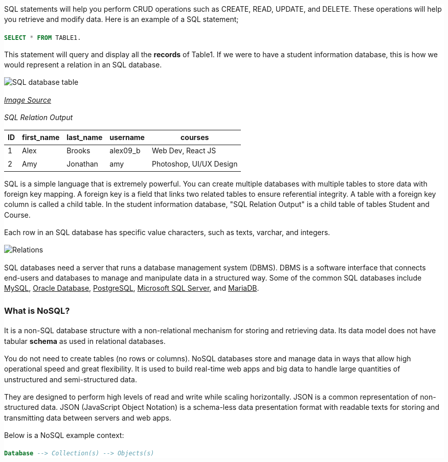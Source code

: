 SQL statements will help you perform CRUD operations such as CREATE, READ, UPDATE, and DELETE. These operations will help you retrieve and modify data. Here is an example of a SQL statement;

```sql
SELECT * FROM TABLE1.
```

This statement will query and display all the **records** of Table1. If we were to have a student information database, this is how we would represent a relation in an SQL database.

![SQL database table](/engineering-education/sql-or-nosql-when-to-choose-what/tables.png)

[*Image Source*](http://cdn.ipenywis.com/upload/images/123abd458.png)

*SQL Relation Output*

| ID | first_name | last_name | username | courses                 |
|----|------------|-----------|----------|-------------------------|
| 1  | Alex       | Brooks    | alex09_b | Web Dev, React JS        |
| 2  | Amy        | Jonathan  | amy      | Photoshop, UI/UX Design |

SQL is a simple language that is extremely powerful. You can create multiple databases with multiple tables to store data with foreign key mapping. A foreign key is a field that links two related tables to ensure referential integrity. A table with a foreign key column is called a child table. In the student information database, "SQL Relation Output" is a child table of tables Student and Course.

Each row in an SQL database has specific value characters, such as texts, varchar, and integers.

![Relations](/engineering-education/sql-or-nosql-when-to-choose-what/relations.png)

SQL databases need a server that runs a database management system (DBMS). DBMS is a software interface that connects end-users and databases to manage and manipulate data in a structured way. Some of the common SQL databases include [MySQL](https://www.mysql.com/why-mysql/), [Oracle Database](https://www.oracle.com/database/), [PostgreSQL](https://www.postgresql.org/about/), [Microsoft SQL Server](https://www.microsoft.com/en-gb/sql-server/), and [MariaDB](https://mariadb.org/documentation/).

### What is NoSQL?
It is a non-SQL database structure with a non-relational mechanism for storing and retrieving data. Its data model does not have tabular **schema** as used in relational databases.

You do not need to create tables (no rows or columns). NoSQL databases store and manage data in ways that allow high operational speed and great flexibility. It is used to build real-time web apps and big data to handle large quantities of unstructured and semi-structured data.

They are designed to perform high levels of read and write while scaling horizontally. JSON is a common representation of non-structured data. JSON (JavaScript Object Notation) is a schema-less data presentation format with readable texts for storing and transmitting data between servers and web apps.

Below is a NoSQL example context:

```sql
Database --> Collection(s) --> Objects(s)
```
